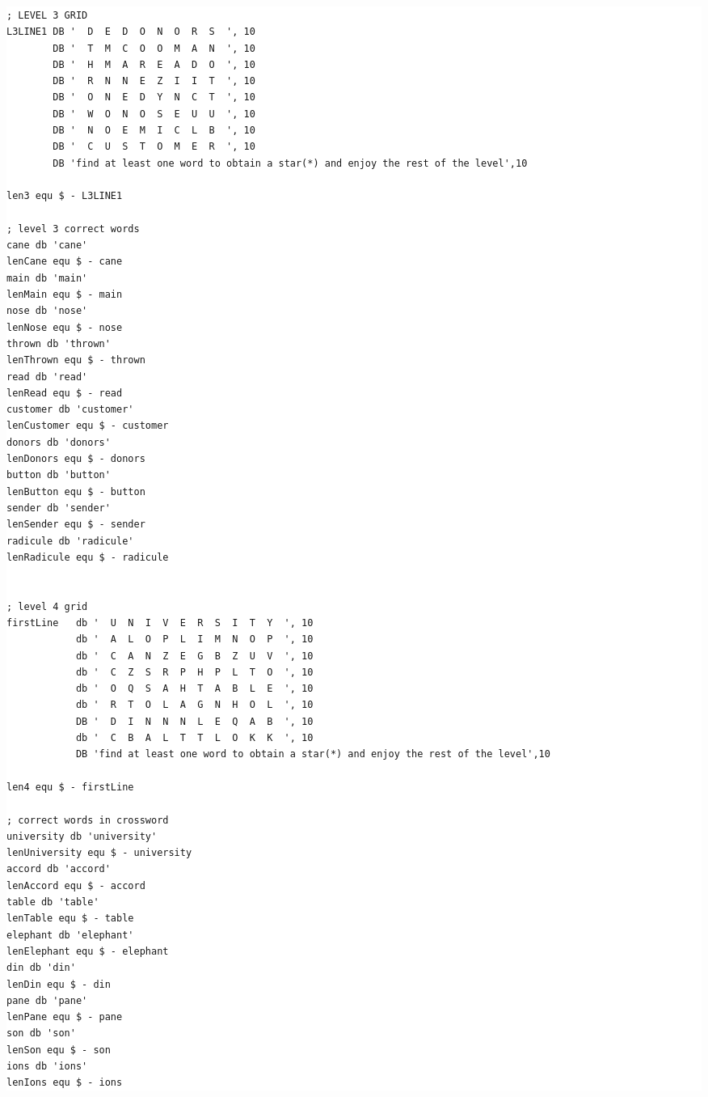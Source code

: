     ; LEVEL 3 GRID
    L3LINE1 DB '  D  E  D  O  N  O  R  S  ', 10
            DB '  T  M  C  O  O  M  A  N  ', 10
            DB '  H  M  A  R  E  A  D  O  ', 10
            DB '  R  N  N  E  Z  I  I  T  ', 10
            DB '  O  N  E  D  Y  N  C  T  ', 10
            DB '  W  O  N  O  S  E  U  U  ', 10
            DB '  N  O  E  M  I  C  L  B  ', 10
            DB '  C  U  S  T  O  M  E  R  ', 10
            DB 'find at least one word to obtain a star(*) and enjoy the rest of the level',10

    len3 equ $ - L3LINE1

    ; level 3 correct words
    cane db 'cane'
    lenCane equ $ - cane
    main db 'main'
    lenMain equ $ - main
    nose db 'nose'
    lenNose equ $ - nose
    thrown db 'thrown'   
    lenThrown equ $ - thrown
    read db 'read'    
    lenRead equ $ - read
    customer db 'customer'    
    lenCustomer equ $ - customer
    donors db 'donors'    
    lenDonors equ $ - donors
    button db 'button'    
    lenButton equ $ - button
    sender db 'sender'    
    lenSender equ $ - sender
    radicule db 'radicule'    
    lenRadicule equ $ - radicule


    ; level 4 grid
    firstLine   db '  U  N  I  V  E  R  S  I  T  Y  ', 10
                db '  A  L  O  P  L  I  M  N  O  P  ', 10
                db '  C  A  N  Z  E  G  B  Z  U  V  ', 10
                db '  C  Z  S  R  P  H  P  L  T  O  ', 10
                db '  O  Q  S  A  H  T  A  B  L  E  ', 10
                db '  R  T  O  L  A  G  N  H  O  L  ', 10
                DB '  D  I  N  N  N  L  E  Q  A  B  ', 10
                db '  C  B  A  L  T  T  L  O  K  K  ', 10
                DB 'find at least one word to obtain a star(*) and enjoy the rest of the level',10

    len4 equ $ - firstLine

    ; correct words in crossword
    university db 'university'    
    lenUniversity equ $ - university
    accord db 'accord'    
    lenAccord equ $ - accord
    table db 'table'    
    lenTable equ $ - table
    elephant db 'elephant'    
    lenElephant equ $ - elephant
    din db 'din'    
    lenDin equ $ - din
    pane db 'pane'    
    lenPane equ $ - pane
    son db 'son'    
    lenSon equ $ - son
    ions db 'ions'    
    lenIons equ $ - ions
